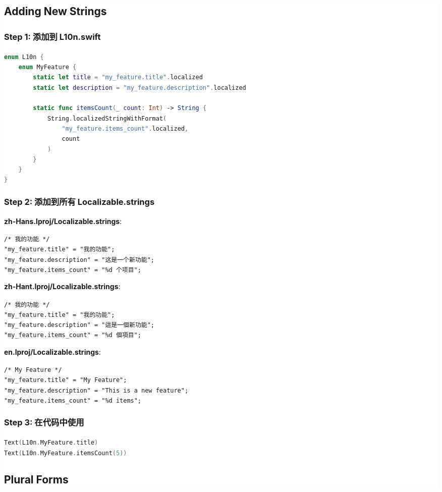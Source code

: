 ## Adding New Strings

### Step 1: 添加到 L10n.swift

```swift
enum L10n {
    enum MyFeature {
        static let title = "my_feature.title".localized
        static let description = "my_feature.description".localized

        static func itemsCount(_ count: Int) -> String {
            String.localizedStringWithFormat(
                "my_feature.items_count".localized,
                count
            )
        }
    }
}
```

### Step 2: 添加到所有 Localizable.strings

**zh-Hans.lproj/Localizable.strings**:
```
/* 我的功能 */
"my_feature.title" = "我的功能";
"my_feature.description" = "这是一个新功能";
"my_feature.items_count" = "%d 个项目";
```

**zh-Hant.lproj/Localizable.strings**:
```
/* 我的功能 */
"my_feature.title" = "我的功能";
"my_feature.description" = "這是一個新功能";
"my_feature.items_count" = "%d 個項目";
```

**en.lproj/Localizable.strings**:
```
/* My Feature */
"my_feature.title" = "My Feature";
"my_feature.description" = "This is a new feature";
"my_feature.items_count" = "%d items";
```

### Step 3: 在代码中使用

```swift
Text(L10n.MyFeature.title)
Text(L10n.MyFeature.itemsCount(5))
```

## Plural Forms
